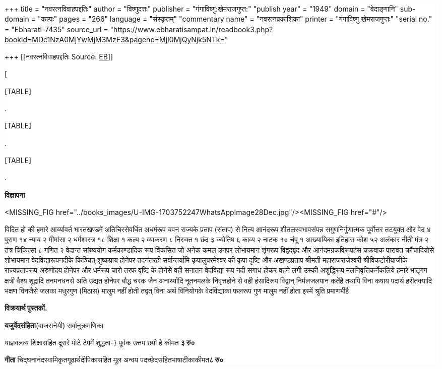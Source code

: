 +++
title = "नवरत्नविवाहपद्दतिः"
author = "विष्णुदत्तः"
publisher = "गंगाविष्णु:खेमराजगुप्त:"
"publish year" = "1949"
domain = "वेदाङ्गानि"
sub-domain = "कल्पः"
pages = "266"
language = "संस्कृतम्"
"commentary name" = "नवरत्नप्रकाशिका"
printer = "गंगाविष्णु खेमराजगुप्तः"
"serial no." = "Ebharati-7435"
source_url = "https://www.ebharatisampat.in/readbook3.php?bookid=MDc1NzA0MjYwMjM3MzE3&pageno=MjI0MjQyNjk5NTk="

+++
[[नवरत्नविवाहपद्दतिः	Source: [EB](https://www.ebharatisampat.in/readbook3.php?bookid=MDc1NzA0MjYwMjM3MzE3&pageno=MjI0MjQyNjk5NTk=)]]

\[

[TABLE]

.

[TABLE]

.

[TABLE]

.

**विज्ञापना**

<MISSING_FIG href="../books_images/U-IMG-1703752247WhatsAppImage28Dec.jpg"/><MISSING_FIG href="#"/>

 विदित हो की हमारे आर्य्यावर्त भारतखण्डमें अतिचिरसेवर्धित अधर्मरूप यवन राज्यके प्रताप (संताप) से नित्य आनंदरूप शीतलस्वभावसंपन्न सगुणनिर्गुणात्मक पूर्वोत्तर तटयुक्त और वेद ४ पुराण १४ न्याय २ मीमांसा २ धर्मशास्त्र १८ शिक्षा १ कल्प २ व्याकरण ८ निरुक्त १ छंद ३ ज्योतिष ६ काव्य २ नाटक १० चंपू १ आख्यायिका इतिहास कोश ५२ अलंकार नीती मंत्र २ तंत्र चिकित्सा ८ गणित २ वेदान्त सांख्ययोग कर्मकाण्डादिक रूप विकसित जो अनेक कमल उनपर लोभायमान शृंगरूप विद्वद्बृंद और आनंदमग्रकविरूपहंस चक्रवाक पारावत क्रौंचादियोसे शोभायमान वेदविद्यारूपनदीके किञ्चित् शुष्कप्राय होनेपर तदनंतरही सर्वान्तर्यामि कृपालुपरमेश्वर की कृपा दृष्टि और अखण्डप्रताप श्रीमती महाराजराजेश्वरी श्रीविकटोरीयाजीके राज्यप्रतापरूप अरुणोदय होनेपर और धर्मरूप चारो तरफ वृष्टि के होनेसे वही सनातन वेदविद्या रूप नदी सगाध होकर वहने लगी उस्की अशुद्धिरूप मलनिवृत्तिकर्नेकलिये हमारे भातृगग क्षत्री वैश्य शूद्रादि तनमनधनसे अति उद्यत होनेपर बौद्ध चरक जैन अनार्थ्यादि नूतनमलके निवृत्तहोने से वही हंसादिरूप विद्वान् निर्मलजलपान कर्तेहै तथापि विना कषाय पदार्थ हरीतक्यादि भक्षण विनजैसे जलका मधुरगुण (मिठास) मालुम नहीं होती तद्वत् विना अर्थ विनियोगके वेदविद्याका फलरूप गुण मालुम नहीं होता इस्में श्रुति प्रमाणभीहै

**विक्रयार्थ पुस्तकों.**

**यजुर्वेदसंहिता**(वाजसनेयी) सर्वानुक्रमणिका

याज्ञवल्क्य शिक्षासहित दूसरे मोटे टेपमें शुद्धता-} पूर्वक उत्तम छपी है कीमत  **३ रु०**         

**गीता** चिद्घनानंदस्वामिकृतगूढार्थदीपिकासहित मूल अन्वय पदच्छेदसहितभाषाटीकाकीमत**८ रु०**


[^1]: "दशतन्तुविधानत इत्यपिपाठः ।"